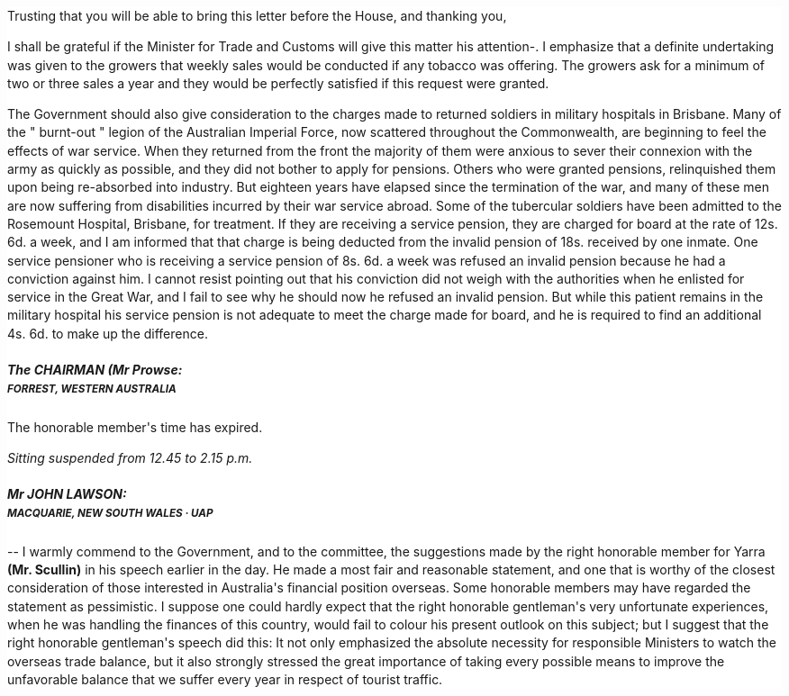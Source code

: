 Trusting that you will be able to bring this letter before the House, and thanking you, 

I shall be grateful if the Minister for Trade and Customs will give this matter his attention-. I emphasize that a definite undertaking was given to the growers that weekly sales would be conducted if any tobacco was offering. The growers ask for a minimum of two or three sales a year and they would be perfectly satisfied if this request were granted. 

The Government should also give consideration to the charges made to returned soldiers in military hospitals in Brisbane. Many of the " burnt-out " legion of the Australian Imperial Force, now scattered throughout the Commonwealth, are beginning to feel the effects of war service. When they returned from the front the majority of them were anxious to sever their connexion with the army as quickly as possible, and they did not bother to apply for pensions. Others who were granted pensions, relinquished them upon being re-absorbed into industry. But eighteen years have elapsed since the termination of the war, and many of these men are now suffering from disabilities incurred by their war service abroad. Some of the tubercular soldiers have been admitted to the Rosemount Hospital, Brisbane, for treatment. If they are receiving a service pension, they are charged for board at the rate of 12s. 6d. a week, and I am informed that that charge is being deducted from the invalid pension of 18s. received by one inmate. One service pensioner who is receiving a service pension of 8s. 6d. a week was refused an invalid pension because he had a conviction against him. I cannot resist pointing out that his conviction did not weigh with the authorities when he enlisted for service in the Great War, and I fail to see why he should now he refused an invalid pension. But while this patient remains in the military hospital his service pension is not adequate to meet the charge made for board, and he is required to find an additional 4s. 6d. to make up the difference. 

##### The CHAIRMAN (Mr Prowse:<br><small class="text-muted">FORREST, WESTERN AUSTRALIA</small>



The honorable member's time has expired. 


 *Sitting suspended from 12.45 to 2.15 p.m.* 


##### Mr JOHN LAWSON:<br><small class="text-muted">MACQUARIE, NEW SOUTH WALES &middot; UAP</small>

-- I warmly commend to the Government, and to the committee, the suggestions made by the right honorable member for Yarra  **(Mr. Scullin)**  in his speech earlier in the day. He made a most fair and reasonable statement, and one that is worthy of the closest consideration of those interested in Australia's financial position overseas. Some honorable members may have regarded the statement as pessimistic. I suppose one could hardly expect that the right honorable gentleman's very unfortunate experiences, when he was handling the finances of this country, would fail to colour his present outlook on this subject; but I suggest that the right honorable gentleman's speech did this: It not only emphasized the absolute necessity for responsible Ministers to watch the overseas trade balance, but it also strongly stressed the great importance of taking every possible means to improve the unfavorable balance that we suffer every year in respect of tourist traffic. 
